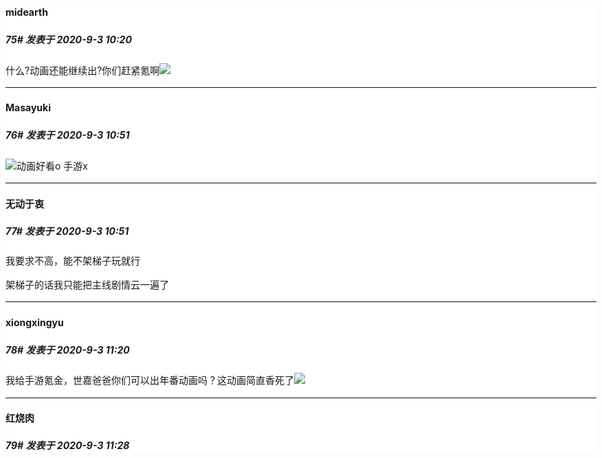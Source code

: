 ####  midearth  
##### 75#       发表于 2020-9-3 10:20




什么?动画还能继续出?你们赶紧氪啊<img src="https://static.saraba1st.com/image/smiley/face2017/034.png" referrerpolicy="no-referrer">







*****

####  Masayuki  
##### 76#       发表于 2020-9-3 10:51



<img src="https://static.saraba1st.com/image/smiley/face2017/067.png" referrerpolicy="no-referrer">动画好看o 手游x







*****

####  无动于衷  
##### 77#       发表于 2020-9-3 10:51




我要求不高，能不架梯子玩就行


架梯子的话我只能把主线剧情云一遍了







*****

####  xiongxingyu  
##### 78#       发表于 2020-9-3 11:20




我给手游氪金，世嘉爸爸你们可以出年番动画吗？这动画简直香死了<img src="https://static.saraba1st.com/image/smiley/face2017/074.png" referrerpolicy="no-referrer">







*****

####  红烧肉  
##### 79#       发表于 2020-9-3 11:28

